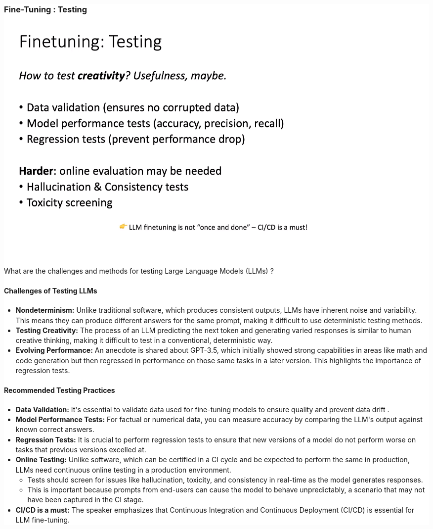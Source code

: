 ### Fine-Tuning : Testing

![1754413782374](image/art-1-llmops-nptel/1754413782374.png)

What are the challenges and methods for testing Large Language Models (LLMs) ?

#### Challenges of Testing LLMs

* **Nondeterminism:** Unlike traditional software, which produces consistent outputs, LLMs have inherent noise and variability. This means they can produce different answers for the same prompt, making it difficult to use deterministic testing methods.
* **Testing Creativity:** The process of an LLM predicting the next token and generating varied responses is similar to human creative thinking, making it difficult to test in a conventional, deterministic way.
* **Evolving Performance:** An anecdote is shared about GPT-3.5, which initially showed strong capabilities in areas like math and code generation but then regressed in performance on those same tasks in a later version. This highlights the importance of regression tests.

#### Recommended Testing Practices

* **Data Validation:** It's essential to validate data used for fine-tuning models to ensure quality and prevent data drift .
* **Model Performance Tests:** For factual or numerical data, you can measure accuracy by comparing the LLM's output against known correct answers.
* **Regression Tests:** It is crucial to perform regression tests to ensure that new versions of a model do not perform worse on tasks that previous versions excelled at.
* **Online Testing:** Unlike software, which can be certified in a CI cycle and be expected to perform the same in production, LLMs need continuous online testing in a production environment.
  * Tests should screen for issues like hallucination, toxicity, and consistency in real-time as the model generates responses.
  * This is important because prompts from end-users can cause the model to behave unpredictably, a scenario that may not have been captured in the CI stage.
* **CI/CD is a must:** The speaker emphasizes that Continuous Integration and Continuous Deployment (CI/CD) is essential for LLM fine-tuning.
